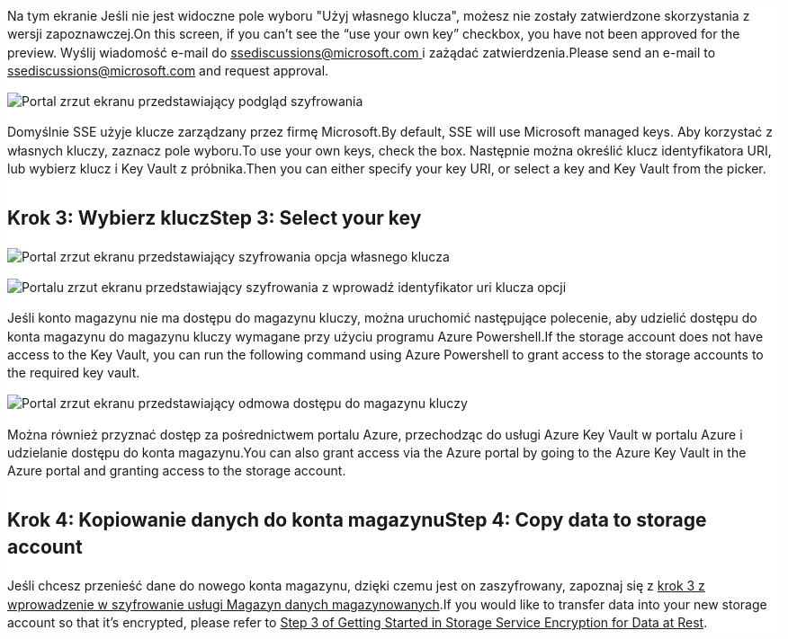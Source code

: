 <span data-ttu-id="d3d7c-133">Na tym ekranie Jeśli nie jest widoczne pole wyboru "Użyj własnego klucza", możesz nie zostały zatwierdzone skorzystania z wersji zapoznawczej.</span><span class="sxs-lookup"><span data-stu-id="d3d7c-133">On this screen, if you can’t see the “use your own key” checkbox, you have not been approved for the preview.</span></span> <span data-ttu-id="d3d7c-134">Wyślij wiadomość e-mail do [ ssediscussions@microsoft.com ](mailto:ssediscussions@microsoft.com) i zażądać zatwierdzenia.</span><span class="sxs-lookup"><span data-stu-id="d3d7c-134">Please send an e-mail to [ssediscussions@microsoft.com](mailto:ssediscussions@microsoft.com) and request approval.</span></span>

![Portal zrzut ekranu przedstawiający podgląd szyfrowania](./media/storage-service-encryption-customer-managed-keys/ssecmk1.png)

<span data-ttu-id="d3d7c-136">Domyślnie SSE użyje klucze zarządzany przez firmę Microsoft.</span><span class="sxs-lookup"><span data-stu-id="d3d7c-136">By default, SSE will use Microsoft managed keys.</span></span> <span data-ttu-id="d3d7c-137">Aby korzystać z własnych kluczy, zaznacz pole wyboru.</span><span class="sxs-lookup"><span data-stu-id="d3d7c-137">To use your own keys, check the box.</span></span> <span data-ttu-id="d3d7c-138">Następnie można określić klucz identyfikatora URI, lub wybierz klucz i Key Vault z próbnika.</span><span class="sxs-lookup"><span data-stu-id="d3d7c-138">Then you can either specify your key URI, or select a key and Key Vault from the picker.</span></span>

## <a name="step-3-select-your-key"></a><span data-ttu-id="d3d7c-139">Krok 3: Wybierz klucz</span><span class="sxs-lookup"><span data-stu-id="d3d7c-139">Step 3: Select your key</span></span>

![Portal zrzut ekranu przedstawiający szyfrowania opcja własnego klucza](./media/storage-service-encryption-customer-managed-keys/ssecmk2.png)

![Portalu zrzut ekranu przedstawiający szyfrowania z wprowadź identyfikator uri klucza opcji](./media/storage-service-encryption-customer-managed-keys/ssecmk3.png)

<span data-ttu-id="d3d7c-142">Jeśli konto magazynu nie ma dostępu do magazynu kluczy, można uruchomić następujące polecenie, aby udzielić dostępu do konta magazynu do magazynu kluczy wymagane przy użyciu programu Azure Powershell.</span><span class="sxs-lookup"><span data-stu-id="d3d7c-142">If the storage account does not have access to the Key Vault, you can run the following command using Azure Powershell to grant access to the storage accounts to the required key vault.</span></span>

![Portal zrzut ekranu przedstawiający odmowa dostępu do magazynu kluczy](./media/storage-service-encryption-customer-managed-keys/ssecmk4.png)

<span data-ttu-id="d3d7c-144">Można również przyznać dostęp za pośrednictwem portalu Azure, przechodząc do usługi Azure Key Vault w portalu Azure i udzielanie dostępu do konta magazynu.</span><span class="sxs-lookup"><span data-stu-id="d3d7c-144">You can also grant access via the Azure portal by going to the Azure Key Vault in the Azure portal and granting access to the storage account.</span></span>

## <a name="step-4-copy-data-to-storage-account"></a><span data-ttu-id="d3d7c-145">Krok 4: Kopiowanie danych do konta magazynu</span><span class="sxs-lookup"><span data-stu-id="d3d7c-145">Step 4: Copy data to storage account</span></span>
<span data-ttu-id="d3d7c-146">Jeśli chcesz przenieść dane do nowego konta magazynu, dzięki czemu jest on zaszyfrowany, zapoznaj się z [krok 3 z wprowadzenie w szyfrowanie usługi Magazyn danych magazynowanych](https://docs.microsoft.com/en-us/azure/storage/storage-service-encryption#step-3-copy-data-to-storage-account).</span><span class="sxs-lookup"><span data-stu-id="d3d7c-146">If you would like to transfer data into your new storage account so that it’s encrypted, please refer to [Step 3 of Getting Started in Storage Service Encryption for Data at Rest](https://docs.microsoft.com/en-us/azure/storage/storage-service-encryption#step-3-copy-data-to-storage-account).</span></span>
